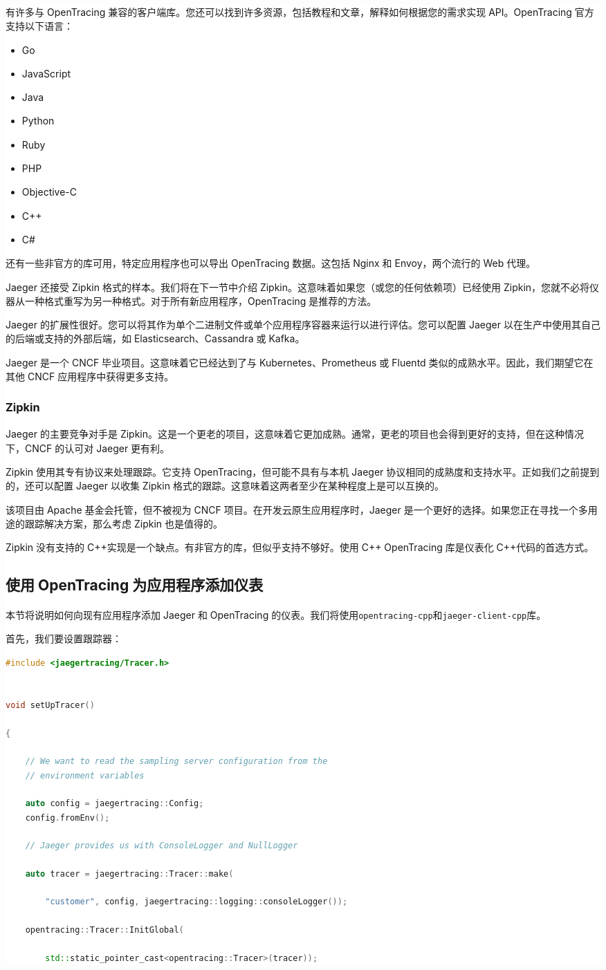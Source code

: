 有许多与 OpenTracing 兼容的客户端库。您还可以找到许多资源，包括教程和文章，解释如何根据您的需求实现 API。OpenTracing 官方支持以下语言：

+   Go

+   JavaScript

+   Java

+   Python

+   Ruby

+   PHP

+   Objective-C

+   C++

+   C#

还有一些非官方的库可用，特定应用程序也可以导出 OpenTracing 数据。这包括 Nginx 和 Envoy，两个流行的 Web 代理。

Jaeger 还接受 Zipkin 格式的样本。我们将在下一节中介绍 Zipkin。这意味着如果您（或您的任何依赖项）已经使用 Zipkin，您就不必将仪器从一种格式重写为另一种格式。对于所有新应用程序，OpenTracing 是推荐的方法。

Jaeger 的扩展性很好。您可以将其作为单个二进制文件或单个应用程序容器来运行以进行评估。您可以配置 Jaeger 以在生产中使用其自己的后端或支持的外部后端，如 Elasticsearch、Cassandra 或 Kafka。

Jaeger 是一个 CNCF 毕业项目。这意味着它已经达到了与 Kubernetes、Prometheus 或 Fluentd 类似的成熟水平。因此，我们期望它在其他 CNCF 应用程序中获得更多支持。

### Zipkin

Jaeger 的主要竞争对手是 Zipkin。这是一个更老的项目，这意味着它更加成熟。通常，更老的项目也会得到更好的支持，但在这种情况下，CNCF 的认可对 Jaeger 更有利。

Zipkin 使用其专有协议来处理跟踪。它支持 OpenTracing，但可能不具有与本机 Jaeger 协议相同的成熟度和支持水平。正如我们之前提到的，还可以配置 Jaeger 以收集 Zipkin 格式的跟踪。这意味着这两者至少在某种程度上是可以互换的。

该项目由 Apache 基金会托管，但不被视为 CNCF 项目。在开发云原生应用程序时，Jaeger 是一个更好的选择。如果您正在寻找一个多用途的跟踪解决方案，那么考虑 Zipkin 也是值得的。

Zipkin 没有支持的 C++实现是一个缺点。有非官方的库，但似乎支持不够好。使用 C++ OpenTracing 库是仪表化 C++代码的首选方式。

## 使用 OpenTracing 为应用程序添加仪表

本节将说明如何向现有应用程序添加 Jaeger 和 OpenTracing 的仪表。我们将使用`opentracing-cpp`和`jaeger-client-cpp`库。

首先，我们要设置跟踪器：

```cpp
#include <jaegertracing/Tracer.h>


void setUpTracer()

{

    // We want to read the sampling server configuration from the 
    // environment variables

    auto config = jaegertracing::Config;
    config.fromEnv();

    // Jaeger provides us with ConsoleLogger and NullLogger

    auto tracer = jaegertracing::Tracer::make(

        "customer", config, jaegertracing::logging::consoleLogger());

    opentracing::Tracer::InitGlobal(

        std::static_pointer_cast<opentracing::Tracer>(tracer));

```